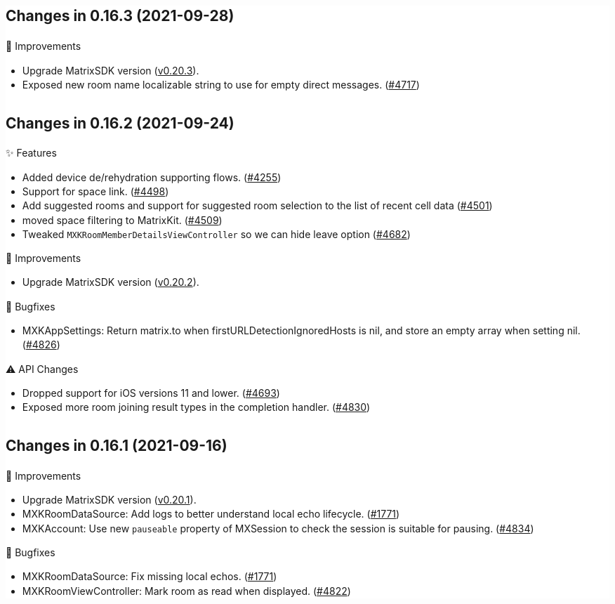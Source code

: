 ## Changes in 0.16.3 (2021-09-28)

🙌 Improvements

- Upgrade MatrixSDK version ([v0.20.3](https://github.com/matrix-org/matrix-ios-sdk/releases/tag/v0.20.3)).
- Exposed new room name localizable string to use for empty direct messages. ([#4717](https://github.com/vector-im/element-ios/issues/4717))


## Changes in 0.16.2 (2021-09-24)

✨ Features

- Added device de/rehydration supporting flows. ([#4255](https://github.com/vector-im/element-ios/issues/4255))
- Support for space link. ([#4498](https://github.com/vector-im/element-ios/issues/4498))
- Add suggested rooms and support for suggested room selection to the list of recent cell data ([#4501](https://github.com/vector-im/element-ios/issues/4501))
- moved space filtering to MatrixKit. ([#4509](https://github.com/vector-im/element-ios/issues/4509))
- Tweaked `MXKRoomMemberDetailsViewController` so we can hide leave option ([#4682](https://github.com/vector-im/element-ios/issues/4682))

🙌 Improvements

- Upgrade MatrixSDK version ([v0.20.2](https://github.com/matrix-org/matrix-ios-sdk/releases/tag/v0.20.2)).

🐛 Bugfixes

- MXKAppSettings: Return matrix.to when firstURLDetectionIgnoredHosts is nil, and store an empty array when setting nil. ([#4826](https://github.com/vector-im/element-ios/issues/4826))

⚠️ API Changes

- Dropped support for iOS versions 11 and lower. ([#4693](https://github.com/vector-im/element-ios/issues/4693))
- Exposed more room joining result types in the completion handler. ([#4830](https://github.com/vector-im/element-ios/issues/4830))


## Changes in 0.16.1 (2021-09-16)

🙌 Improvements

- Upgrade MatrixSDK version ([v0.20.1](https://github.com/matrix-org/matrix-ios-sdk/releases/tag/v0.20.1)).
- MXKRoomDataSource: Add logs to better understand local echo lifecycle. ([#1771](https://github.com/vector-im/element-ios/issues/1771))
- MXKAccount: Use new `pauseable` property of MXSession to check the session is suitable for pausing. ([#4834](https://github.com/vector-im/element-ios/issues/4834))

🐛 Bugfixes

- MXKRoomDataSource: Fix missing local echos. ([#1771](https://github.com/vector-im/element-ios/issues/1771))
- MXKRoomViewController: Mark room as read when displayed. ([#4822](https://github.com/vector-im/element-ios/issues/4822))
